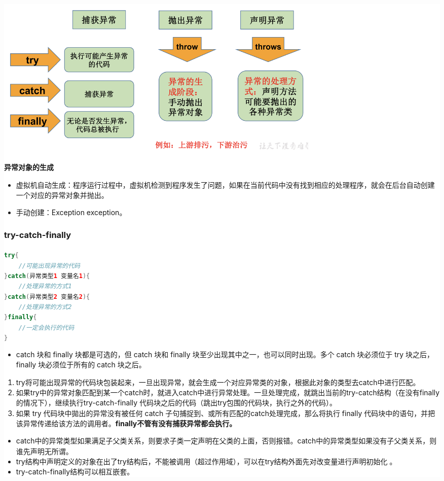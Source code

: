 <img src="../../pictures/150934310227344.png" width="600"/> 

**异常对象的生成**

- 虚拟机自动生成：程序运行过程中，虚拟机检测到程序发生了问题，如果在当前代码中没有找到相应的处理程序，就会在后台自动创建一个对应的异常对象并抛出。

- 手动创建：Exception exception。

### try-catch-finally  

```java
try{
    //可能出现异常的代码
}catch(异常类型1 变量名1){
    //处理异常的方式1
}catch(异常类型2 变量名2){
    //处理异常的方式2
}finally{
    //一定会执行的代码
}
```

- catch 块和 finally 块都是可选的，但 catch 块和 finally 块至少出现其中之一，也可以同时出现。多个 catch 块必须位于 try 块之后，finally 块必须位于所有的 catch 块之后。 

1. try将可能出现异常的代码块包装起来，一旦出现异常，就会生成一个对应异常类的对象，根据此对象的类型去catch中进行匹配。
2. 如果try中的异常对象匹配到某一个catch时，就进入catch中进行异常处理。一旦处理完成，就跳出当前的try-catch结构（在没有finally的情况下），继续执行try-catch-finally 代码块之后的代码（跳出try包围的代码块，执行之外的代码）。
3. 如果 try 代码块中拋出的异常没有被任何 catch 子句捕捉到、或所有匹配的catch处理完成，那么将执行 finally 代码块中的语句，并把该异常传递给该方法的调用者。**finally不管有没有捕获异常都会执行。**

- catch中的异常类型如果满足子父类关系，则要求子类一定声明在父类的上面，否则报错。catch中的异常类型如果没有子父类关系，则谁先声明无所谓。
- try结构中声明定义的对象在出了try结构后，不能被调用（超过作用域），可以在try结构外面先对改变量进行声明初始化 。
- try-catch-finally结构可以相互嵌套。
